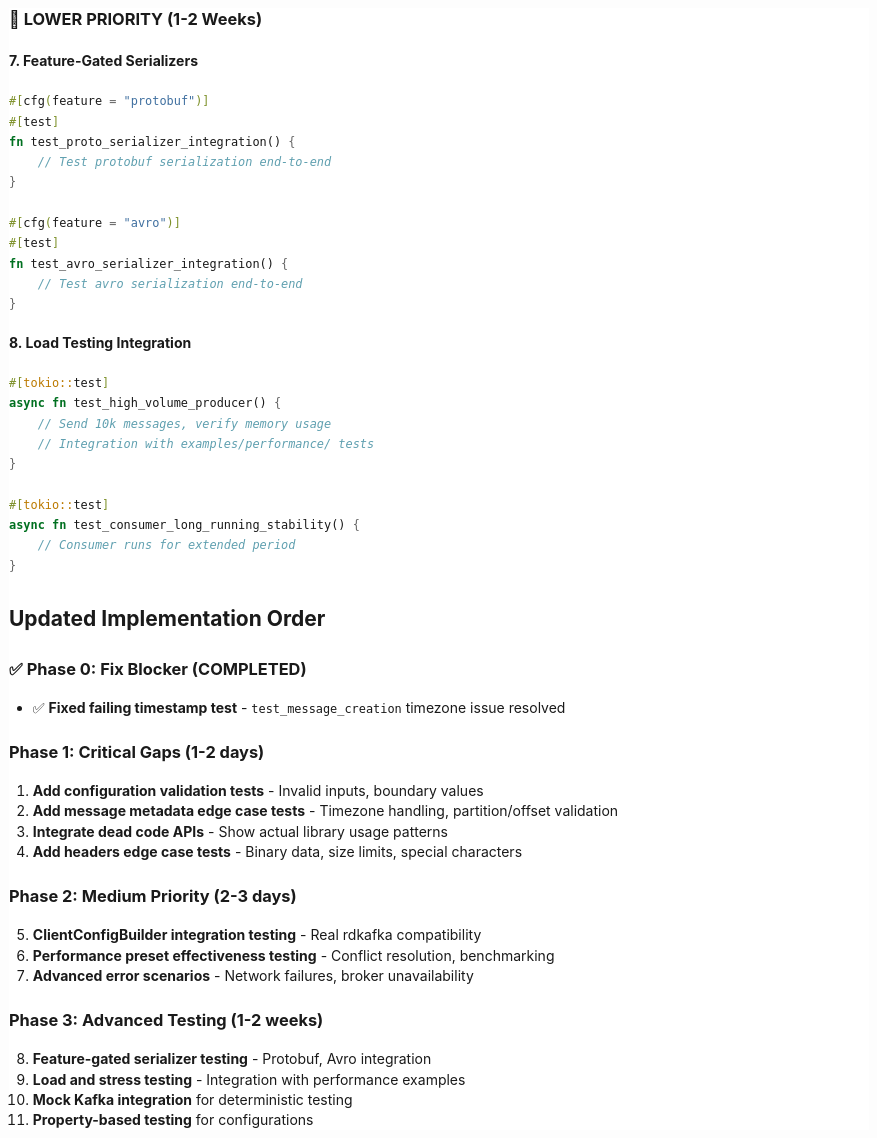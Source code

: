 ### 🔧 **LOWER PRIORITY (1-2 Weeks)**

#### 7. **Feature-Gated Serializers**
```rust
#[cfg(feature = "protobuf")]
#[test]
fn test_proto_serializer_integration() {
    // Test protobuf serialization end-to-end
}

#[cfg(feature = "avro")]  
#[test]
fn test_avro_serializer_integration() {
    // Test avro serialization end-to-end
}
```

#### 8. **Load Testing Integration**
```rust
#[tokio::test]
async fn test_high_volume_producer() {
    // Send 10k messages, verify memory usage
    // Integration with examples/performance/ tests
}

#[tokio::test] 
async fn test_consumer_long_running_stability() {
    // Consumer runs for extended period
}
```

## **Updated Implementation Order**

### ✅ Phase 0: Fix Blocker (COMPLETED)
- ✅ **Fixed failing timestamp test** - `test_message_creation` timezone issue resolved

### Phase 1: Critical Gaps (1-2 days)
1. **Add configuration validation tests** - Invalid inputs, boundary values
2. **Add message metadata edge case tests** - Timezone handling, partition/offset validation  
3. **Integrate dead code APIs** - Show actual library usage patterns
4. **Add headers edge case tests** - Binary data, size limits, special characters

### Phase 2: Medium Priority (2-3 days)
5. **ClientConfigBuilder integration testing** - Real rdkafka compatibility
6. **Performance preset effectiveness testing** - Conflict resolution, benchmarking
7. **Advanced error scenarios** - Network failures, broker unavailability

### Phase 3: Advanced Testing (1-2 weeks)
8. **Feature-gated serializer testing** - Protobuf, Avro integration
9. **Load and stress testing** - Integration with performance examples
10. **Mock Kafka integration** for deterministic testing
11. **Property-based testing** for configurations
